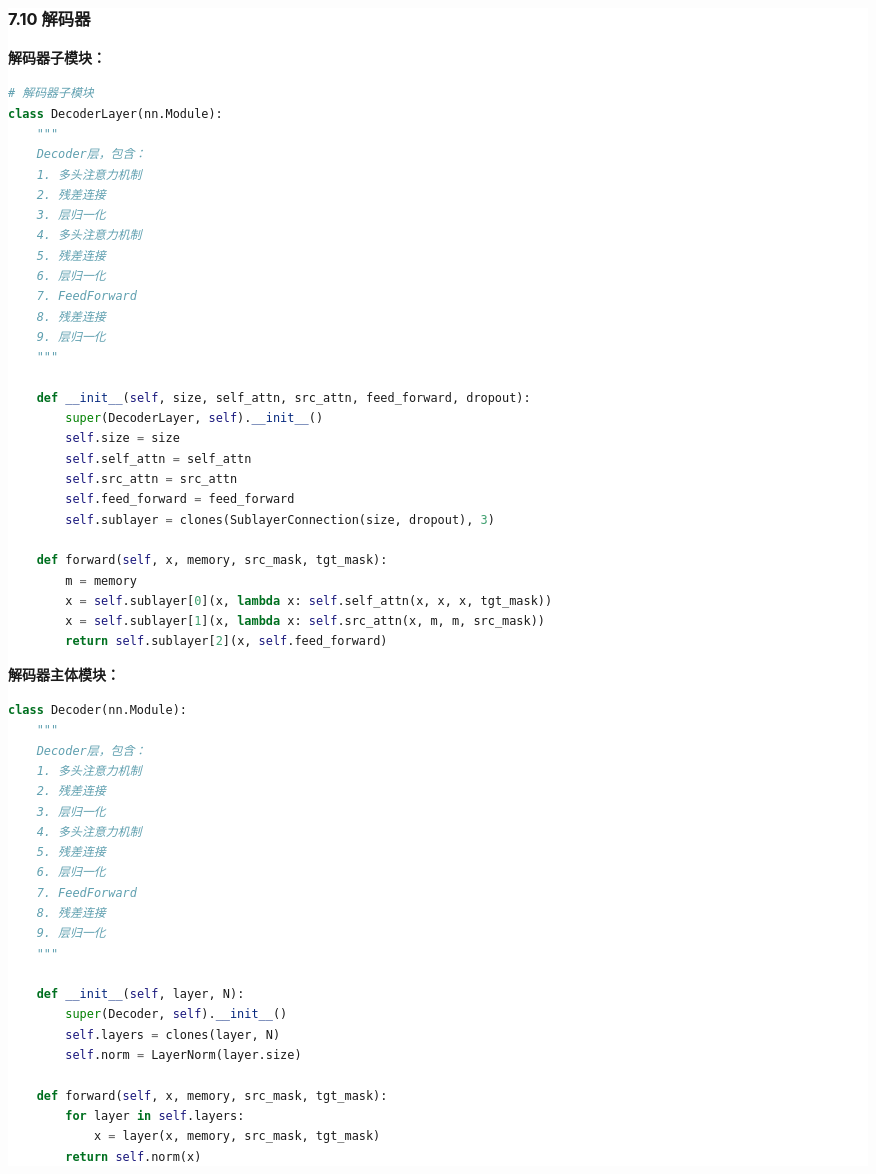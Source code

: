 

### 7.10 解码器

**解码器子模块：**

```python
# 解码器子模块
class DecoderLayer(nn.Module):
    """
    Decoder层，包含：
    1. 多头注意力机制
    2. 残差连接
    3. 层归一化
    4. 多头注意力机制
    5. 残差连接
    6. 层归一化
    7. FeedForward
    8. 残差连接
    9. 层归一化
    """

    def __init__(self, size, self_attn, src_attn, feed_forward, dropout):
        super(DecoderLayer, self).__init__()
        self.size = size
        self.self_attn = self_attn
        self.src_attn = src_attn
        self.feed_forward = feed_forward
        self.sublayer = clones(SublayerConnection(size, dropout), 3)

    def forward(self, x, memory, src_mask, tgt_mask):
        m = memory
        x = self.sublayer[0](x, lambda x: self.self_attn(x, x, x, tgt_mask))
        x = self.sublayer[1](x, lambda x: self.src_attn(x, m, m, src_mask))
        return self.sublayer[2](x, self.feed_forward)
```



**解码器主体模块：**

```python
class Decoder(nn.Module):
    """
    Decoder层，包含：
    1. 多头注意力机制
    2. 残差连接
    3. 层归一化
    4. 多头注意力机制
    5. 残差连接
    6. 层归一化
    7. FeedForward
    8. 残差连接
    9. 层归一化
    """

    def __init__(self, layer, N):
        super(Decoder, self).__init__()
        self.layers = clones(layer, N)
        self.norm = LayerNorm(layer.size)

    def forward(self, x, memory, src_mask, tgt_mask):
        for layer in self.layers:
            x = layer(x, memory, src_mask, tgt_mask)
        return self.norm(x)
```
